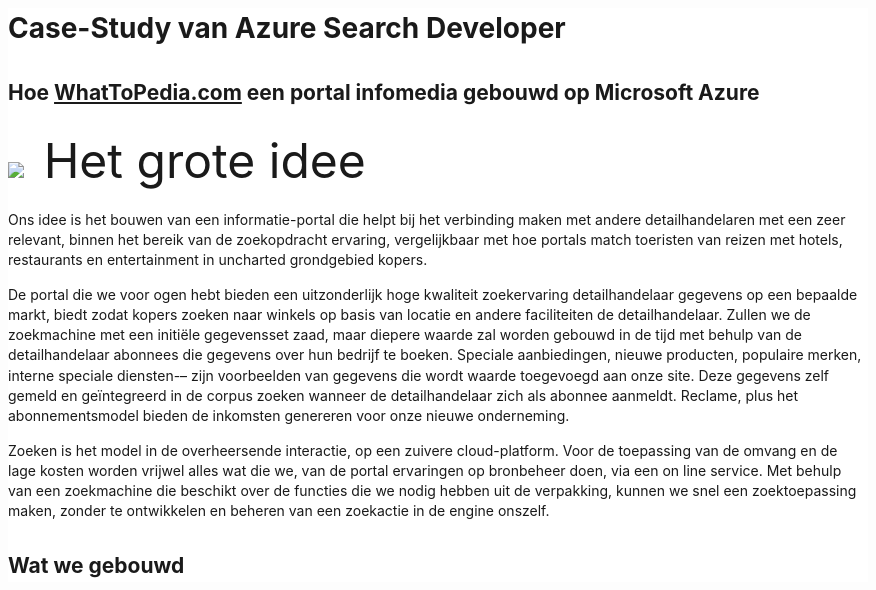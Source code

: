 <properties 
    pageTitle="Azure Search Developer Case-Study: Hoe WhatToPedia een portal infomedia gebouwd op Microsoft Azure | Microsoft Azure | De zoekservice hosted cloud" 
    description="Informatie over het maken van een portal en meta-zoekmachine van informatie, met Azure zoeken, een zoekservice gehost wolk voor ontwikkelaars." 
    services="search, sql-database,  storage, web-sites" 
    documentationCenter="" 
    authors="HeidiSteen" 
    manager="jhubbard"/>

<tags 
    ms.service="search" 
    ms.devlang="NA" 
    ms.topic="article" 
    ms.tgt_pltfrm="na" 
    ms.workload="search" 
    ms.date="08/29/2016" 
    ms.author="heidist"/>

# <a name="azure-search-developer-case-study"></a>Case-Study van Azure Search Developer

## <a name="how-whattopediacomhttpwhattopediacom-built-an-infomedia-portal-on-microsoft-azure"></a>Hoe [WhatToPedia.com](http://whattopedia.com/) een portal infomedia gebouwd op Microsoft Azure

 ![][6]  &nbsp;&nbsp;&nbsp;  <font size="9">Het grote idee</font> 


Ons idee is het bouwen van een informatie-portal die helpt bij het verbinding maken met andere detailhandelaren met een zeer relevant, binnen het bereik van de zoekopdracht ervaring, vergelijkbaar met hoe portals match toeristen van reizen met hotels, restaurants en entertainment in uncharted grondgebied kopers. 

De portal die we voor ogen hebt bieden een uitzonderlijk hoge kwaliteit zoekervaring detailhandelaar gegevens op een bepaalde markt, biedt zodat kopers zoeken naar winkels op basis van locatie en andere faciliteiten de detailhandelaar. Zullen we de zoekmachine met een initiële gegevensset zaad, maar diepere waarde zal worden gebouwd in de tijd met behulp van de detailhandelaar abonnees die gegevens over hun bedrijf te boeken. Speciale aanbiedingen, nieuwe producten, populaire merken, interne speciale diensten-– zijn voorbeelden van gegevens die wordt waarde toegevoegd aan onze site. Deze gegevens zelf gemeld en geïntegreerd in de corpus zoeken wanneer de detailhandelaar zich als abonnee aanmeldt. Reclame, plus het abonnementsmodel bieden de inkomsten genereren voor onze nieuwe onderneming.

Zoeken is het model in de overheersende interactie, op een zuivere cloud-platform. Voor de toepassing van de omvang en de lage kosten worden vrijwel alles wat die we, van de portal ervaringen op bronbeheer doen, via een on line service. Met behulp van een zoekmachine die beschikt over de functies die we nodig hebben uit de verpakking, kunnen we snel een zoektoepassing maken, zonder te ontwikkelen en beheren van een zoekactie in de engine onszelf.

## <a name="what-we-built"></a>Wat we gebouwd


[Subheading 1]: #subheading-1
[Subheading 2]: #subheading-2
[Subheading 3]: #subheading-3
[Subheading 4]: #subheading-4
[Subheading 5]: #subheading-5
[Next steps]: #next-steps
[6]: ./media/search-dev-case-study-whattopedia/lightbulb.png
[7]: ./media/search-dev-case-study-whattopedia/WhatToPedia-Search-Bageri.png
[8]: ./media/search-dev-case-study-whattopedia/WhatToPedia-Stack.png
[9]: ./media/search-dev-case-study-whattopedia/WhatToPedia-Archicture.png
[Link 1 to another azure.microsoft.com documentation topic]: ../virtual-machines-windows-hero-tutorial.md
[Link 2 to another azure.microsoft.com documentation topic]: ../web-sites-custom-domain-name.md
[Link 3 to another azure.microsoft.com documentation topic]: ../storage-whatis-account.md
